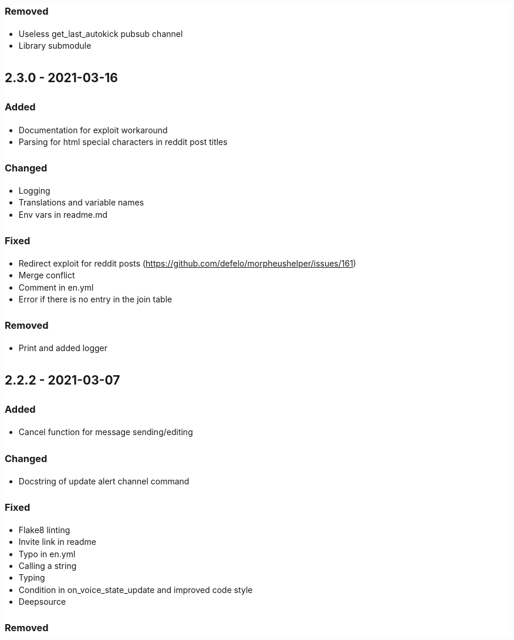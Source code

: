 ### Removed

* Useless get_last_autokick pubsub channel
* Library submodule

## 2.3.0 - 2021-03-16

### Added

* Documentation for exploit workaround
* Parsing for html special characters in reddit post titles

### Changed

* Logging
* Translations and variable names
* Env vars in readme.md

### Fixed

* Redirect exploit for reddit posts (https://github.com/defelo/morpheushelper/issues/161)
* Merge conflict
* Comment in en.yml
* Error if there is no entry in the join table

### Removed

* Print and added logger

## 2.2.2 - 2021-03-07

### Added

* Cancel function for message sending/editing

### Changed

* Docstring of update alert channel command

### Fixed

* Flake8 linting
* Invite link in readme
* Typo in en.yml
* Calling a string
* Typing
* Condition in on_voice_state_update and improved code style
* Deepsource

### Removed
